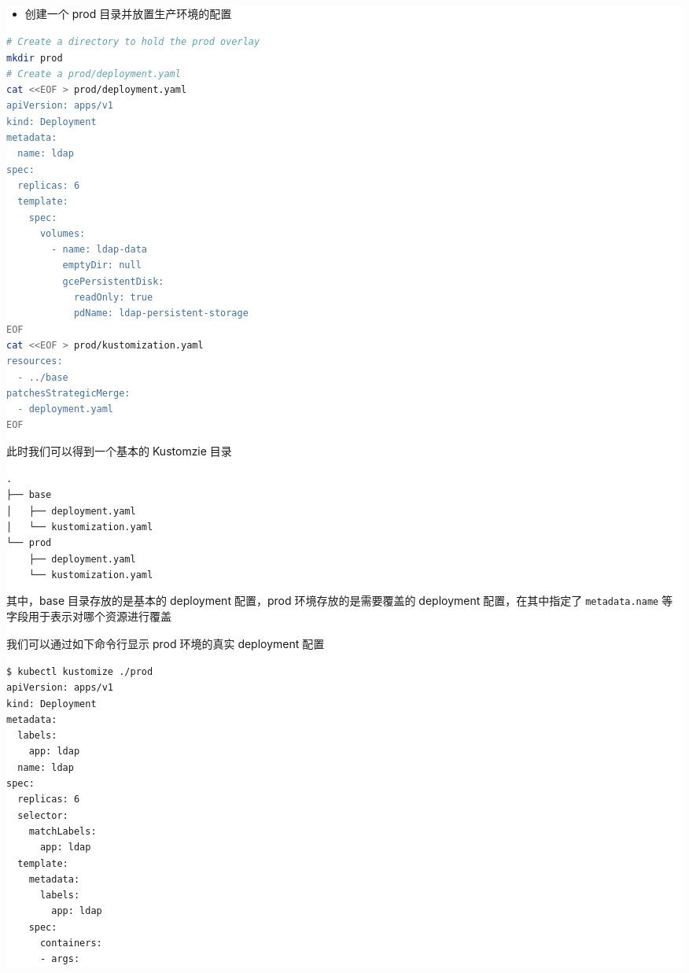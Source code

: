 + 创建一个 prod 目录并放置生产环境的配置

```bash
# Create a directory to hold the prod overlay
mkdir prod
# Create a prod/deployment.yaml
cat <<EOF > prod/deployment.yaml
apiVersion: apps/v1
kind: Deployment
metadata:
  name: ldap
spec:
  replicas: 6
  template:
    spec:
      volumes:
        - name: ldap-data
          emptyDir: null
          gcePersistentDisk:
            readOnly: true
            pdName: ldap-persistent-storage
EOF
cat <<EOF > prod/kustomization.yaml
resources:
  - ../base
patchesStrategicMerge:
  - deployment.yaml
EOF
```

此时我们可以得到一个基本的 Kustomzie 目录

```txt
.
├── base
│   ├── deployment.yaml
│   └── kustomization.yaml
└── prod
    ├── deployment.yaml
    └── kustomization.yaml
```

其中，base 目录存放的是基本的 deployment 配置，prod 环境存放的是需要覆盖的 deployment 配置，在其中指定了 `metadata.name` 等字段用于表示对哪个资源进行覆盖

我们可以通过如下命令行显示 prod 环境的真实 deployment 配置

```bash
$ kubectl kustomize ./prod
apiVersion: apps/v1
kind: Deployment
metadata:
  labels:
    app: ldap
  name: ldap
spec:
  replicas: 6
  selector:
    matchLabels:
      app: ldap
  template:
    metadata:
      labels:
        app: ldap
    spec:
      containers:
      - args:
```
